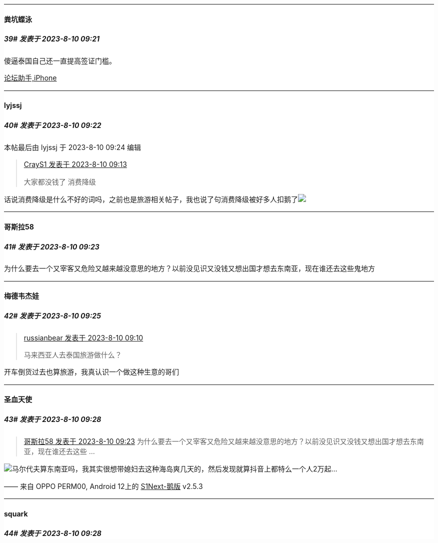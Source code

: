*****

####  粪坑蝶泳  
##### 39#       发表于 2023-8-10 09:21

傻逼泰国自己还一直提高签证门槛。

[论坛助手,iPhone](https://bbs.saraba1st.com/2b/forum.php?mod=viewthread&amp;tid=2029836)

*****

####  lyjssj  
##### 40#       发表于 2023-8-10 09:22

 本帖最后由 lyjssj 于 2023-8-10 09:24 编辑 
<blockquote><a href="httphttps://bbs.saraba1st.com/2b/forum.php?mod=redirect&amp;goto=findpost&amp;pid=61973428&amp;ptid=2147795" target="_blank">CrayS1 发表于 2023-8-10 09:13</a>

大家都没钱了 消费降级</blockquote>
话说消费降级是什么不好的词吗，之前也是旅游相关帖子，我也说了句消费降级被好多人扣鹅了<img src="https://static.saraba1st.com/image/smiley/face2017/067.png" referrerpolicy="no-referrer">

*****

####  哥斯拉58  
##### 41#       发表于 2023-8-10 09:23

为什么要去一个又宰客又危险又越来越没意思的地方？以前没见识又没钱又想出国才想去东南亚，现在谁还去这些鬼地方

*****

####  梅德韦杰娃  
##### 42#       发表于 2023-8-10 09:25

<blockquote><a href="httphttps://bbs.saraba1st.com/2b/forum.php?mod=redirect&amp;goto=findpost&amp;pid=61973399&amp;ptid=2147795" target="_blank">russianbear 发表于 2023-8-10 09:10</a>

马来西亚人去泰国旅游做什么？</blockquote>
开车倒货过去也算旅游，我真认识一个做这种生意的哥们

*****

####  圣血天使  
##### 43#       发表于 2023-8-10 09:28

<blockquote><a href="httphttps://bbs.saraba1st.com/2b/forum.php?mod=redirect&amp;goto=findpost&amp;pid=61973560&amp;ptid=2147795" target="_blank">哥斯拉58 发表于 2023-8-10 09:23</a>
为什么要去一个又宰客又危险又越来越没意思的地方？以前没见识又没钱又想出国才想去东南亚，现在谁还去这些 ...</blockquote>
<img src="https://static.saraba1st.com/image/smiley/face2017/001.png" referrerpolicy="no-referrer">马尔代夫算东南亚吗，我其实很想带媳妇去这种海岛爽几天的，然后发现就算抖音上都特么一个人2万起…

—— 来自 OPPO PERM00, Android 12上的 [S1Next-鹅版](https://github.com/ykrank/S1-Next/releases) v2.5.3

*****

####  squark  
##### 44#       发表于 2023-8-10 09:28
